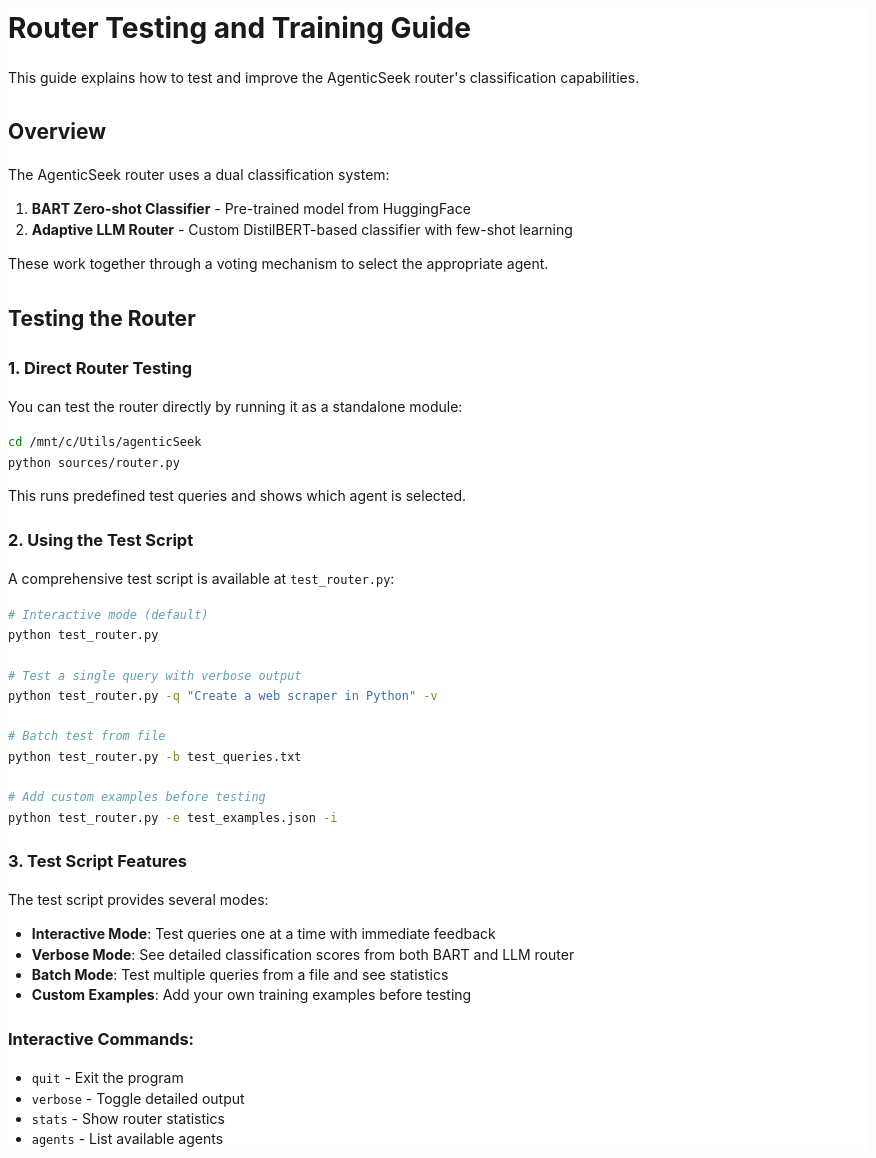 # Router Testing and Training Guide

This guide explains how to test and improve the AgenticSeek router's classification capabilities.

## Overview

The AgenticSeek router uses a dual classification system:
1. **BART Zero-shot Classifier** - Pre-trained model from HuggingFace
2. **Adaptive LLM Router** - Custom DistilBERT-based classifier with few-shot learning

These work together through a voting mechanism to select the appropriate agent.

## Testing the Router

### 1. Direct Router Testing

You can test the router directly by running it as a standalone module:

```bash
cd /mnt/c/Utils/agenticSeek
python sources/router.py
```

This runs predefined test queries and shows which agent is selected.

### 2. Using the Test Script

A comprehensive test script is available at `test_router.py`:

```bash
# Interactive mode (default)
python test_router.py

# Test a single query with verbose output
python test_router.py -q "Create a web scraper in Python" -v

# Batch test from file
python test_router.py -b test_queries.txt

# Add custom examples before testing
python test_router.py -e test_examples.json -i
```

### 3. Test Script Features

The test script provides several modes:

- **Interactive Mode**: Test queries one at a time with immediate feedback
- **Verbose Mode**: See detailed classification scores from both BART and LLM router
- **Batch Mode**: Test multiple queries from a file and see statistics
- **Custom Examples**: Add your own training examples before testing

### Interactive Commands:
- `quit` - Exit the program
- `verbose` - Toggle detailed output
- `stats` - Show router statistics
- `agents` - List available agents
